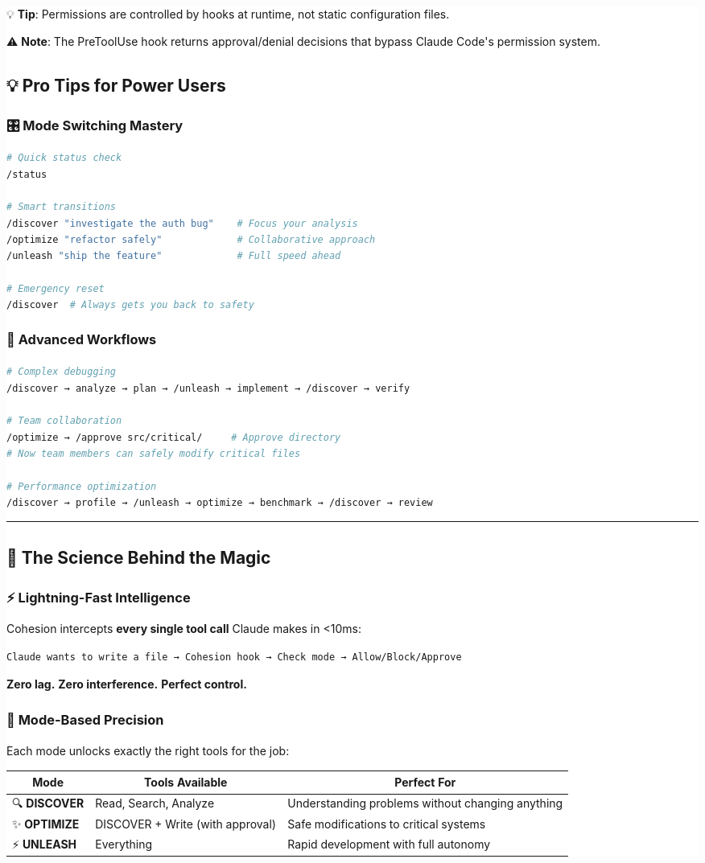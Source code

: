 💡 **Tip**: Permissions are controlled by hooks at runtime, not static configuration files.

⚠️ **Note**: The PreToolUse hook returns approval/denial decisions that bypass Claude Code's permission system.

## 💡 **Pro Tips for Power Users**

### 🎛️ **Mode Switching Mastery**
```bash
# Quick status check
/status

# Smart transitions
/discover "investigate the auth bug"    # Focus your analysis
/optimize "refactor safely"             # Collaborative approach
/unleash "ship the feature"             # Full speed ahead

# Emergency reset
/discover  # Always gets you back to safety
```

### 🔧 **Advanced Workflows**
```bash
# Complex debugging
/discover → analyze → plan → /unleash → implement → /discover → verify

# Team collaboration
/optimize → /approve src/critical/     # Approve directory
# Now team members can safely modify critical files

# Performance optimization
/discover → profile → /unleash → optimize → benchmark → /discover → review
```

---

## 🧠 **The Science Behind the Magic**

### ⚡ **Lightning-Fast Intelligence**
Cohesion intercepts **every single tool call** Claude makes in <10ms:
```
Claude wants to write a file → Cohesion hook → Check mode → Allow/Block/Approve
```
**Zero lag.** **Zero interference.** **Perfect control.**

### 🎯 **Mode-Based Precision**
Each mode unlocks exactly the right tools for the job:

| Mode | Tools Available | Perfect For |
|------|----------------|-------------|
| 🔍 **DISCOVER** | Read, Search, Analyze | Understanding problems without changing anything |
| ✨ **OPTIMIZE** | DISCOVER + Write (with approval) | Safe modifications to critical systems |
| ⚡ **UNLEASH** | Everything | Rapid development with full autonomy |
